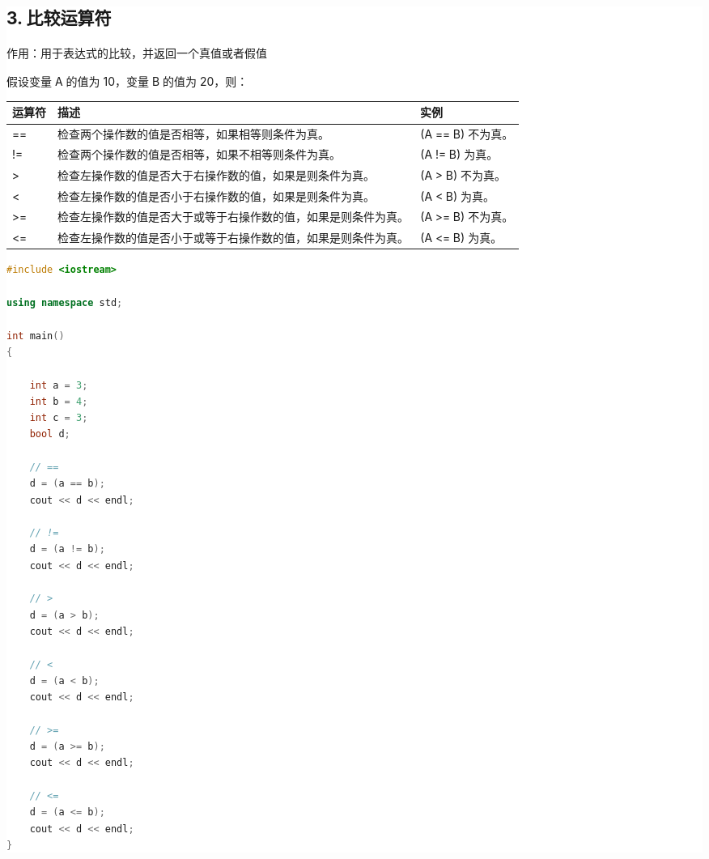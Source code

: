 

## 3. 比较运算符

作用：用于表达式的比较，并返回一个真值或者假值

假设变量 A 的值为 10，变量 B 的值为 20，则：

| 运算符 | 描述                                                         | 实例              |
| :----- | :----------------------------------------------------------- | :---------------- |
| ==     | 检查两个操作数的值是否相等，如果相等则条件为真。             | (A == B) 不为真。 |
| !=     | 检查两个操作数的值是否相等，如果不相等则条件为真。           | (A != B) 为真。   |
| >      | 检查左操作数的值是否大于右操作数的值，如果是则条件为真。     | (A > B) 不为真。  |
| <      | 检查左操作数的值是否小于右操作数的值，如果是则条件为真。     | (A < B) 为真。    |
| >=     | 检查左操作数的值是否大于或等于右操作数的值，如果是则条件为真。 | (A >= B) 不为真。 |
| <=     | 检查左操作数的值是否小于或等于右操作数的值，如果是则条件为真。 | (A <= B) 为真。   |

```c++
#include <iostream>

using namespace std;

int main()
{

    int a = 3;
    int b = 4;
    int c = 3;
    bool d;

    // ==
    d = (a == b);
    cout << d << endl;

    // !=
    d = (a != b);
    cout << d << endl;
    
    // >
    d = (a > b);
    cout << d << endl;
	
    // <
    d = (a < b);
    cout << d << endl;
    
    // >= 
    d = (a >= b);
    cout << d << endl;
    
    // <=
    d = (a <= b);
    cout << d << endl; 
}
```
